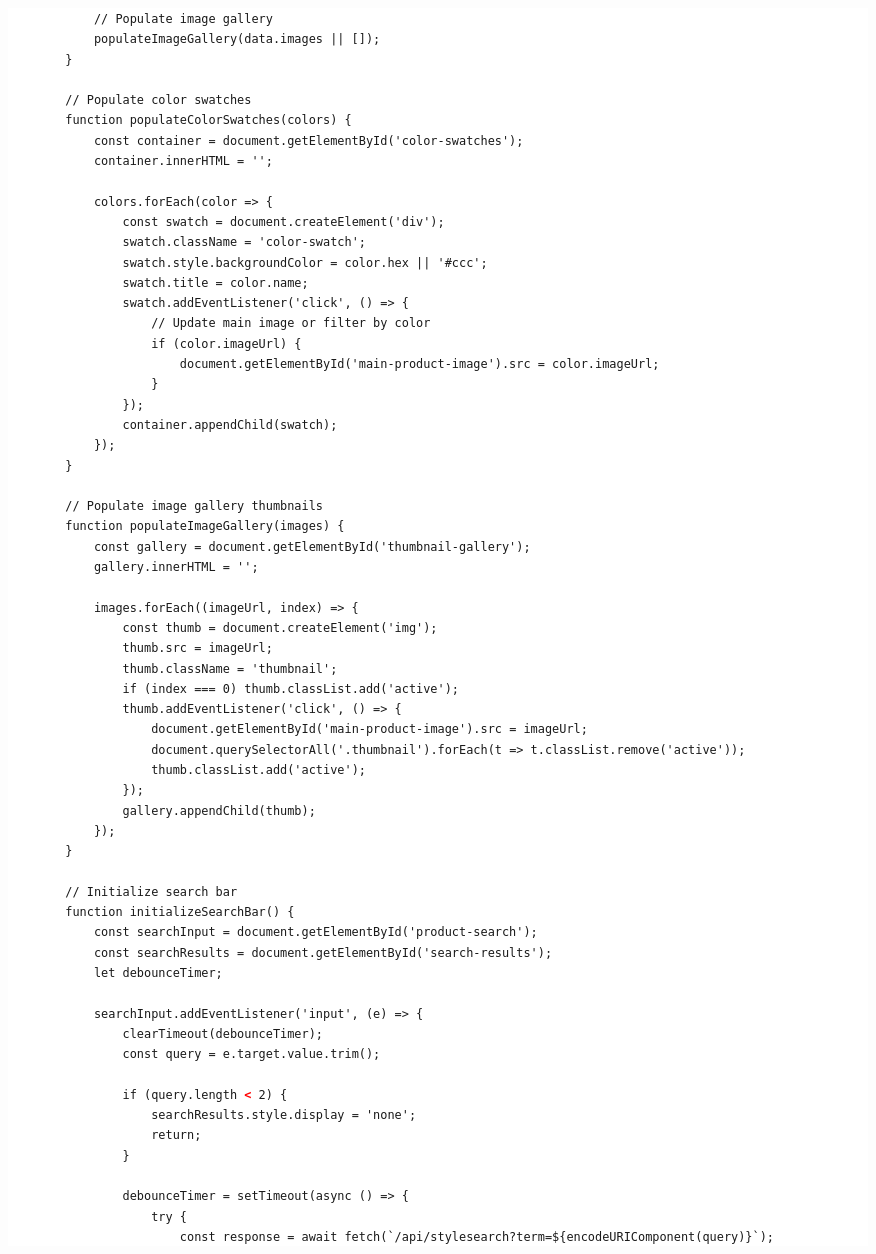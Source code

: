 ```html
            // Populate image gallery
            populateImageGallery(data.images || []);
        }

        // Populate color swatches
        function populateColorSwatches(colors) {
            const container = document.getElementById('color-swatches');
            container.innerHTML = '';

            colors.forEach(color => {
                const swatch = document.createElement('div');
                swatch.className = 'color-swatch';
                swatch.style.backgroundColor = color.hex || '#ccc';
                swatch.title = color.name;
                swatch.addEventListener('click', () => {
                    // Update main image or filter by color
                    if (color.imageUrl) {
                        document.getElementById('main-product-image').src = color.imageUrl;
                    }
                });
                container.appendChild(swatch);
            });
        }

        // Populate image gallery thumbnails
        function populateImageGallery(images) {
            const gallery = document.getElementById('thumbnail-gallery');
            gallery.innerHTML = '';

            images.forEach((imageUrl, index) => {
                const thumb = document.createElement('img');
                thumb.src = imageUrl;
                thumb.className = 'thumbnail';
                if (index === 0) thumb.classList.add('active');
                thumb.addEventListener('click', () => {
                    document.getElementById('main-product-image').src = imageUrl;
                    document.querySelectorAll('.thumbnail').forEach(t => t.classList.remove('active'));
                    thumb.classList.add('active');
                });
                gallery.appendChild(thumb);
            });
        }

        // Initialize search bar
        function initializeSearchBar() {
            const searchInput = document.getElementById('product-search');
            const searchResults = document.getElementById('search-results');
            let debounceTimer;

            searchInput.addEventListener('input', (e) => {
                clearTimeout(debounceTimer);
                const query = e.target.value.trim();

                if (query.length < 2) {
                    searchResults.style.display = 'none';
                    return;
                }

                debounceTimer = setTimeout(async () => {
                    try {
                        const response = await fetch(`/api/stylesearch?term=${encodeURIComponent(query)}`);
```